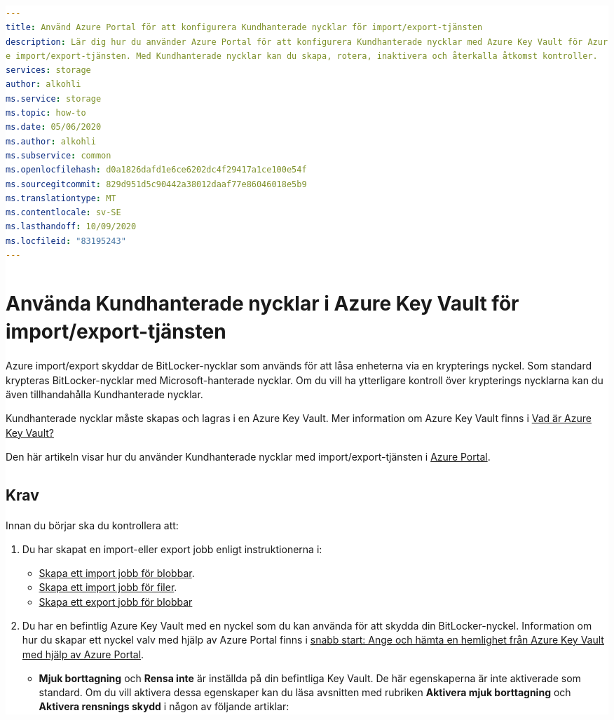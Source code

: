 ```yaml
---
title: Använd Azure Portal för att konfigurera Kundhanterade nycklar för import/export-tjänsten
description: Lär dig hur du använder Azure Portal för att konfigurera Kundhanterade nycklar med Azure Key Vault för Azure import/export-tjänsten. Med Kundhanterade nycklar kan du skapa, rotera, inaktivera och återkalla åtkomst kontroller.
services: storage
author: alkohli
ms.service: storage
ms.topic: how-to
ms.date: 05/06/2020
ms.author: alkohli
ms.subservice: common
ms.openlocfilehash: d0a1826dafd1e6ce6202dc4f29417a1ce100e54f
ms.sourcegitcommit: 829d951d5c90442a38012daaf77e86046018e5b9
ms.translationtype: MT
ms.contentlocale: sv-SE
ms.lasthandoff: 10/09/2020
ms.locfileid: "83195243"
---
```

# <a name="use-customer-managed-keys-in-azure-key-vault-for-importexport-service"></a>Använda Kundhanterade nycklar i Azure Key Vault för import/export-tjänsten

Azure import/export skyddar de BitLocker-nycklar som används för att låsa enheterna via en krypterings nyckel. Som standard krypteras BitLocker-nycklar med Microsoft-hanterade nycklar. Om du vill ha ytterligare kontroll över krypterings nycklarna kan du även tillhandahålla Kundhanterade nycklar.

Kundhanterade nycklar måste skapas och lagras i en Azure Key Vault. Mer information om Azure Key Vault finns i [Vad är Azure Key Vault?](../../key-vault/general/overview.md)

Den här artikeln visar hur du använder Kundhanterade nycklar med import/export-tjänsten i [Azure Portal](https://portal.azure.com/).

## <a name="prerequisites"></a>Krav

Innan du börjar ska du kontrollera att:

1. Du har skapat en import-eller export jobb enligt instruktionerna i:

    - [Skapa ett import jobb för blobbar](storage-import-export-data-to-blobs.md).
    - [Skapa ett import jobb för filer](storage-import-export-data-to-files.md).
    - [Skapa ett export jobb för blobbar](storage-import-export-data-from-blobs.md)

2. Du har en befintlig Azure Key Vault med en nyckel som du kan använda för att skydda din BitLocker-nyckel. Information om hur du skapar ett nyckel valv med hjälp av Azure Portal finns i [snabb start: Ange och hämta en hemlighet från Azure Key Vault med hjälp av Azure Portal](../../key-vault/secrets/quick-create-portal.md).

    - **Mjuk borttagning** och **Rensa inte** är inställda på din befintliga Key Vault. De här egenskaperna är inte aktiverade som standard. Om du vill aktivera dessa egenskaper kan du läsa avsnitten med rubriken **Aktivera mjuk borttagning** och **Aktivera rensnings skydd** i någon av följande artiklar:
